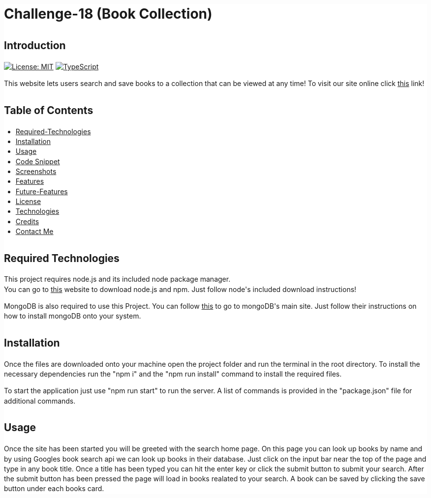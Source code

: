# Challenge-18 (Book Collection)

## Introduction

[![License: MIT](https://img.shields.io/badge/License-MIT-yellow.svg)](https://opensource.org/licenses/MIT)
[![TypeScript](https://badges.frapsoft.com/typescript/code/typescript.svg?v=101)](https://github.com/ellerbrock/typescript-badges/)

This website lets users search and save books to a collection that can be viewed at any time! To visit our site online click <a href='https://challenge-18.onrender.com'>this</a> link!

## Table of Contents

- [Required-Technologies](#required-technologies)
- [Installation](#installation)
- [Usage](#usage)
- [Code Snippet](#code-snippet)
- [Screenshots](#screenshots)
- [Features](#features)
- [Future-Features](#future-features)
- [License](#license)
- [Technologies](#technologies-used)
- [Credits](#credits)
- [Contact Me](#contact-me)

## Required Technologies

This project requires node.js and its included node package manager.\
You can go to <a href="https://nodejs.org/en/download/package-manager">this</a> website to download node.js and npm. Just follow node's included download instructions!

MongoDB is also required to use this Project. You can follow <a href="https://www.mongodb.com/">this</a> to go to mongoDB's main site. Just follow their instructions on how to install mongoDB onto your system.

## Installation

Once the files are downloaded onto your machine open the project folder and run the terminal in the root directory.
To install the necessary dependencies run the "npm i" and the "npm run install" command to install the required files.

To start the application just use "npm run start" to run the server. A list of commands is provided in the "package.json" file for additional commands.

## Usage

Once the site has been started you will be greeted with the search home page. On this page you can look up books by name and by using Googles book search api we can look up books in their database. Just click on the input bar near the top of the page and type in any book title. Once a title has been typed you can hit the enter key or click the submit button to submit your search.
After the submit button has been pressed the page will load in books realated to your search. A book can be saved by clicking the save button under each books card.
